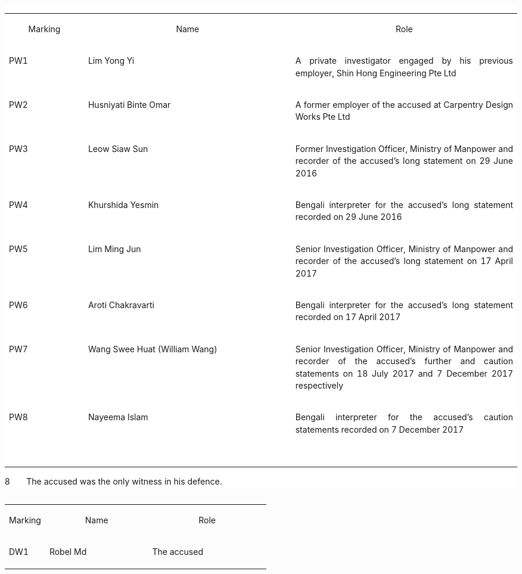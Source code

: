 <table align="left" cellpadding="0" cellspacing="0" class="Judg-2-tblr" frame="all" pgwide="1"><colgroup><col width="15.46%"> <col width="40.44%"> <col width="44.1%"> </colgroup><tbody><tr><td align="left" class="br" rowspan="1" valign="top"><p align="center" class="Table-Para-1">Marking</p></td><td align="left" class="br" rowspan="1" valign="top"><p align="center" class="Table-Para-1">Name</p></td><td align="left" class="b" rowspan="1" valign="top"><p align="center" class="Table-Para-1">Role</p></td></tr><tr><td align="left" class="br" rowspan="1" valign="top"><p align="justify" class="Table-Para-1">PW1</p></td><td align="left" class="br" rowspan="1" valign="top"><p align="justify" class="Table-Para-1">Lim Yong Yi</p></td><td align="left" class="b" rowspan="1" valign="top"><p align="justify" class="Table-Para-1">A private investigator engaged by his previous employer, Shin Hong Engineering Pte Ltd</p></td></tr><tr><td align="left" class="br" rowspan="1" valign="top"><p align="justify" class="Table-Para-1">PW2</p></td><td align="left" class="br" rowspan="1" valign="top"><p align="justify" class="Table-Para-1">Husniyati Binte Omar</p></td><td align="left" class="b" rowspan="1" valign="top"><p align="justify" class="Table-Para-1">A former employer of the accused at Carpentry Design Works Pte Ltd</p></td></tr><tr><td align="left" class="br" rowspan="1" valign="top"><p align="justify" class="Table-Para-1">PW3</p></td><td align="left" class="br" rowspan="1" valign="top"><p align="justify" class="Table-Para-1">Leow Siaw Sun</p></td><td align="left" class="b" rowspan="1" valign="top"><p align="justify" class="Table-Para-1">Former Investigation Officer, Ministry of Manpower and recorder of the accused’s long statement on 29 June 2016</p></td></tr><tr><td align="left" class="br" rowspan="1" valign="top"><p align="justify" class="Table-Para-1">PW4</p></td><td align="left" class="br" rowspan="1" valign="top"><p align="justify" class="Table-Para-1">Khurshida Yesmin</p></td><td align="left" class="b" rowspan="1" valign="top"><p align="justify" class="Table-Para-1">Bengali interpreter for the accused’s long statement recorded on 29 June 2016</p></td></tr><tr><td align="left" class="br" rowspan="1" valign="top"><p align="justify" class="Table-Para-1">PW5</p></td><td align="left" class="br" rowspan="1" valign="top"><p align="justify" class="Table-Para-1">Lim Ming Jun</p></td><td align="left" class="b" rowspan="1" valign="top"><p align="justify" class="Table-Para-1">Senior Investigation Officer, Ministry of Manpower and recorder of the accused’s long statement on 17 April 2017</p></td></tr><tr><td align="left" class="br" rowspan="1" valign="top"><p align="justify" class="Table-Para-1">PW6</p></td><td align="left" class="br" rowspan="1" valign="top"><p align="justify" class="Table-Para-1">Aroti Chakravarti</p></td><td align="left" class="b" rowspan="1" valign="top"><p align="justify" class="Table-Para-1">Bengali interpreter for the accused’s long statement recorded on 17 April 2017</p></td></tr><tr><td align="left" class="br" rowspan="1" valign="top"><p align="justify" class="Table-Para-1">PW7</p></td><td align="left" class="br" rowspan="1" valign="top"><p align="justify" class="Table-Para-1">Wang Swee Huat (William Wang)</p></td><td align="left" class="b" rowspan="1" valign="top"><p align="justify" class="Table-Para-1">Senior Investigation Officer, Ministry of Manpower and recorder of the accused’s further and caution statements on 18 July 2017 and 7 December 2017 respectively</p></td></tr><tr><td align="left" class="r" rowspan="1" valign="top"><p align="justify" class="Table-Para-1">PW8</p></td><td align="left" class="r" rowspan="1" valign="top"><p align="justify" class="Table-Para-1">Nayeema Islam</p></td><td align="left" class="" rowspan="1" valign="top"><p align="justify" class="Table-Para-1">Bengali interpreter for the accused’s caution statements recorded on 7 December 2017</p><p align="justify" class="Table-Para-1">&nbsp;</p></td></tr></tbody></table>

  
  

8       The accused was the only witness in his defence.

<table align="left" cellpadding="0" cellspacing="0" class="Judg-2-tblr" frame="all" pgwide="1"><colgroup><col width="15.48%"> <col width="39.32%"> <col width="45.2%"> </colgroup><tbody><tr><td align="left" class="br" rowspan="1" valign="top"><p align="center" class="Table-Para-1">Marking</p></td><td align="left" class="br" rowspan="1" valign="top"><p align="center" class="Table-Para-1">Name</p></td><td align="left" class="b" rowspan="1" valign="top"><p align="center" class="Table-Para-1">Role</p></td></tr><tr><td align="left" class="r" rowspan="1" valign="top"><p align="justify" class="Table-Para-1">DW1</p></td><td align="left" class="r" rowspan="1" valign="top"><p align="justify" class="Table-Para-1">Robel Md</p></td><td align="left" class="" rowspan="1" valign="top"><p align="justify" class="Table-Para-1">The accused</p></td></tr></tbody></table>

